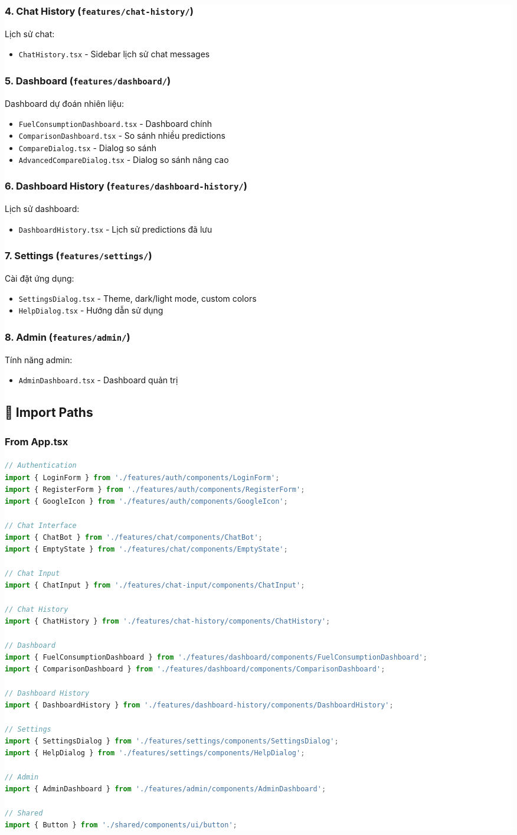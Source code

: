 ### 4. **Chat History** (`features/chat-history/`)
Lịch sử chat:
- `ChatHistory.tsx` - Sidebar lịch sử chat messages

### 5. **Dashboard** (`features/dashboard/`)
Dashboard dự đoán nhiên liệu:
- `FuelConsumptionDashboard.tsx` - Dashboard chính
- `ComparisonDashboard.tsx` - So sánh nhiều predictions
- `CompareDialog.tsx` - Dialog so sánh
- `AdvancedCompareDialog.tsx` - Dialog so sánh nâng cao

### 6. **Dashboard History** (`features/dashboard-history/`)
Lịch sử dashboard:
- `DashboardHistory.tsx` - Lịch sử predictions đã lưu

### 7. **Settings** (`features/settings/`)
Cài đặt ứng dụng:
- `SettingsDialog.tsx` - Theme, dark/light mode, custom colors
- `HelpDialog.tsx` - Hướng dẫn sử dụng

### 8. **Admin** (`features/admin/`)
Tính năng admin:
- `AdminDashboard.tsx` - Dashboard quản trị

## 📝 Import Paths

### From App.tsx
```typescript
// Authentication
import { LoginForm } from './features/auth/components/LoginForm';
import { RegisterForm } from './features/auth/components/RegisterForm';
import { GoogleIcon } from './features/auth/components/GoogleIcon';

// Chat Interface
import { ChatBot } from './features/chat/components/ChatBot';
import { EmptyState } from './features/chat/components/EmptyState';

// Chat Input
import { ChatInput } from './features/chat-input/components/ChatInput';

// Chat History
import { ChatHistory } from './features/chat-history/components/ChatHistory';

// Dashboard
import { FuelConsumptionDashboard } from './features/dashboard/components/FuelConsumptionDashboard';
import { ComparisonDashboard } from './features/dashboard/components/ComparisonDashboard';

// Dashboard History
import { DashboardHistory } from './features/dashboard-history/components/DashboardHistory';

// Settings
import { SettingsDialog } from './features/settings/components/SettingsDialog';
import { HelpDialog } from './features/settings/components/HelpDialog';

// Admin
import { AdminDashboard } from './features/admin/components/AdminDashboard';

// Shared
import { Button } from './shared/components/ui/button';
```
